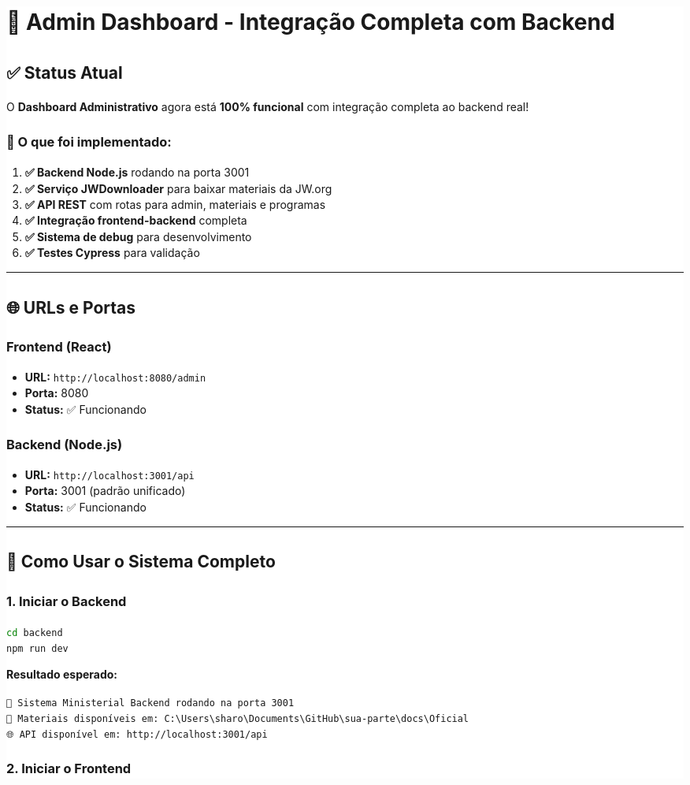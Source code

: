 # 🚀 **Admin Dashboard - Integração Completa com Backend**

## **✅ Status Atual**

O **Dashboard Administrativo** agora está **100% funcional** com integração completa ao backend real!

### **🔧 O que foi implementado:**

1. **✅ Backend Node.js** rodando na porta 3001
2. **✅ Serviço JWDownloader** para baixar materiais da JW.org
3. **✅ API REST** com rotas para admin, materiais e programas
4. **✅ Integração frontend-backend** completa
5. **✅ Sistema de debug** para desenvolvimento
6. **✅ Testes Cypress** para validação

---

## **🌐 URLs e Portas**

### **Frontend (React)**
- **URL:** `http://localhost:8080/admin`
- **Porta:** 8080
- **Status:** ✅ Funcionando

### **Backend (Node.js)**
- **URL:** `http://localhost:3001/api`
- **Porta:** 3001 (padrão unificado)
- **Status:** ✅ Funcionando

---

## **🚀 Como Usar o Sistema Completo**

### **1. Iniciar o Backend**

```bash
cd backend
npm run dev
```

**Resultado esperado:**
```
🎯 Sistema Ministerial Backend rodando na porta 3001
📁 Materiais disponíveis em: C:\Users\sharo\Documents\GitHub\sua-parte\docs\Oficial
🌐 API disponível em: http://localhost:3001/api
```

### **2. Iniciar o Frontend**
